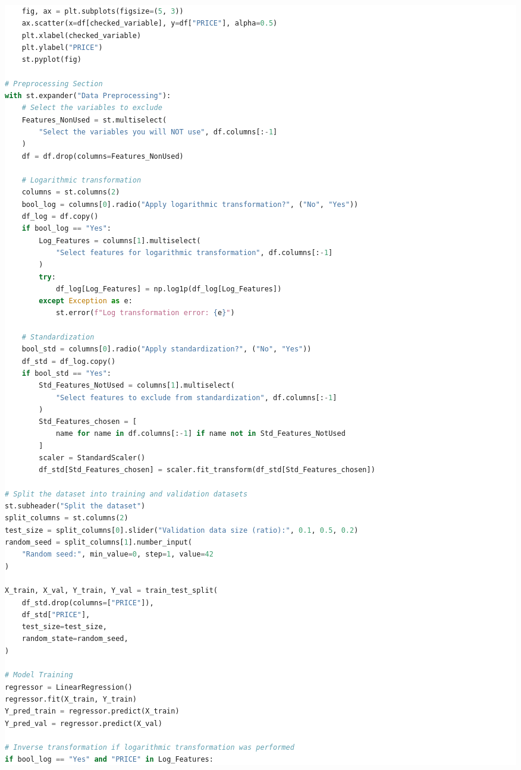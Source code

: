 ```python.py
    fig, ax = plt.subplots(figsize=(5, 3))
    ax.scatter(x=df[checked_variable], y=df["PRICE"], alpha=0.5)
    plt.xlabel(checked_variable)
    plt.ylabel("PRICE")
    st.pyplot(fig)

# Preprocessing Section
with st.expander("Data Preprocessing"):
    # Select the variables to exclude
    Features_NonUsed = st.multiselect(
        "Select the variables you will NOT use", df.columns[:-1]
    )
    df = df.drop(columns=Features_NonUsed)

    # Logarithmic transformation
    columns = st.columns(2)
    bool_log = columns[0].radio("Apply logarithmic transformation?", ("No", "Yes"))
    df_log = df.copy()
    if bool_log == "Yes":
        Log_Features = columns[1].multiselect(
            "Select features for logarithmic transformation", df.columns[:-1]
        )
        try:
            df_log[Log_Features] = np.log1p(df_log[Log_Features])
        except Exception as e:
            st.error(f"Log transformation error: {e}")

    # Standardization
    bool_std = columns[0].radio("Apply standardization?", ("No", "Yes"))
    df_std = df_log.copy()
    if bool_std == "Yes":
        Std_Features_NotUsed = columns[1].multiselect(
            "Select features to exclude from standardization", df.columns[:-1]
        )
        Std_Features_chosen = [
            name for name in df.columns[:-1] if name not in Std_Features_NotUsed
        ]
        scaler = StandardScaler()
        df_std[Std_Features_chosen] = scaler.fit_transform(df_std[Std_Features_chosen])

# Split the dataset into training and validation datasets
st.subheader("Split the dataset")
split_columns = st.columns(2)
test_size = split_columns[0].slider("Validation data size (ratio):", 0.1, 0.5, 0.2)
random_seed = split_columns[1].number_input(
    "Random seed:", min_value=0, step=1, value=42
)

X_train, X_val, Y_train, Y_val = train_test_split(
    df_std.drop(columns=["PRICE"]),
    df_std["PRICE"],
    test_size=test_size,
    random_state=random_seed,
)

# Model Training
regressor = LinearRegression()
regressor.fit(X_train, Y_train)
Y_pred_train = regressor.predict(X_train)
Y_pred_val = regressor.predict(X_val)

# Inverse transformation if logarithmic transformation was performed
if bool_log == "Yes" and "PRICE" in Log_Features:
```